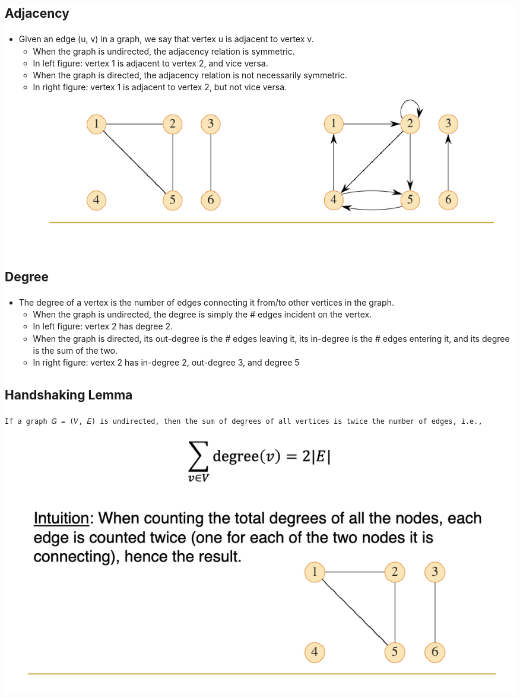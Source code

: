 ## Adjacency
* Given an edge (u, v) in a graph, we say that vertex u is adjacent to vertex v.
    * When the graph is undirected, the adjacency relation is symmetric.
    * In left figure: vertex 1 is adjacent to vertex 2, and vice versa.
    * When the graph is directed, the adjacency relation is not necessarily symmetric.
    * In right figure: vertex 1 is adjacent to vertex 2, but not vice versa.
    ![image](adjacency.png)

## Degree
* The degree of a vertex is the number of edges connecting it from/to other vertices in the graph.
    * When the graph is undirected, the degree is simply the # edges incident on the vertex.
    * In left figure: vertex 2 has degree 2.
    * When the graph is directed, its out-degree is the # edges leaving it, its in-degree is the # edges entering it, and its degree is the sum of the two.
    * In right figure: vertex 2 has in-degree 2, out-degree 3, and degree 5

## Handshaking Lemma
    If a graph 𝐺 = (𝑉, 𝐸) is undirected, then the sum of degrees of all vertices is twice the number of edges, i.e.,
![handshake.png](handshake.png)
